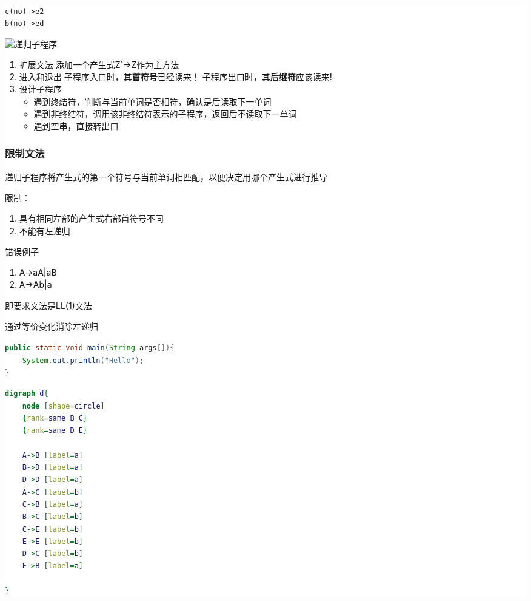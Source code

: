 ```flow
c(no)->e2
b(no)->ed
```

![递归子程序](images/example1.png)


1. 扩展文法
    添加一个产生式Z`->Z作为主方法
2. 进入和退出
    子程序入口时，其**首符号**已经读来！
    子程序出口时，其**后继符**应该读来!
3. 设计子程序
    * 遇到终结符，判断与当前单词是否相符，确认是后读取下一单词
    * 遇到非终结符，调用该非终结符表示的子程序，返回后不读取下一单词
    * 遇到空串，直接转出口

### 限制文法
递归子程序将产生式的第一个符号与当前单词相匹配，以便决定用哪个产生式进行推导

限制：
1. 具有相同左部的产生式右部首符号不同
2. 不能有左递归

错误例子
1.  A->aA|aB
2.  A->Ab|a

即要求文法是LL(1)文法

通过等价变化消除左递归

```java
public static void main(String args[]){
    System.out.println("Hello");
}
```
```dot
digraph d{
    node [shape=circle]
    {rank=same B C}
    {rank=same D E}
    
    A->B [label=a]
    B->D [label=a]
    D->D [label=a]
    A->C [label=b]
    C->B [label=a]
    B->C [label=b]
    C->E [label=b]
    E->E [label=b]
    D->C [label=b]
    E->B [label=a]
    
}
```
